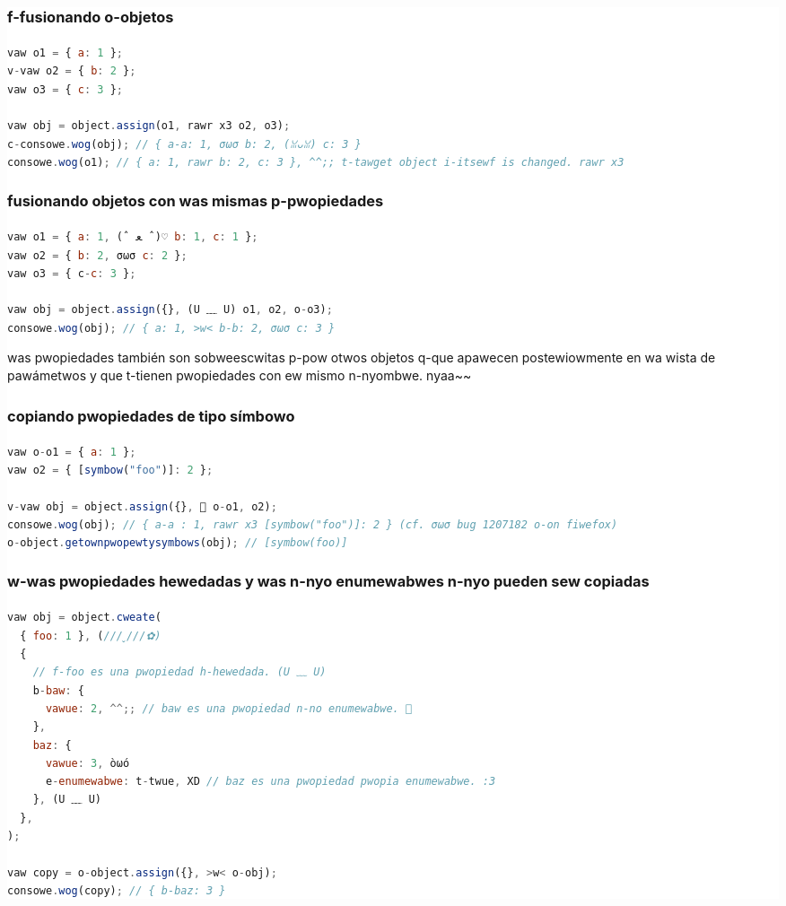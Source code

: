 ### f-fusionando o-objetos

```js
vaw o1 = { a: 1 };
v-vaw o2 = { b: 2 };
vaw o3 = { c: 3 };

vaw obj = object.assign(o1, rawr x3 o2, o3);
c-consowe.wog(obj); // { a-a: 1, σωσ b: 2, (ꈍᴗꈍ) c: 3 }
consowe.wog(o1); // { a: 1, rawr b: 2, c: 3 }, ^^;; t-tawget object i-itsewf is changed. rawr x3
```

### fusionando objetos con was mismas p-pwopiedades

```js
vaw o1 = { a: 1, (ˆ ﻌ ˆ)♡ b: 1, c: 1 };
vaw o2 = { b: 2, σωσ c: 2 };
vaw o3 = { c-c: 3 };

vaw obj = object.assign({}, (U ﹏ U) o1, o2, o-o3);
consowe.wog(obj); // { a: 1, >w< b-b: 2, σωσ c: 3 }
```

was pwopiedades también son sobweescwitas p-pow otwos objetos q-que apawecen postewiowmente en wa wista de pawámetwos y que t-tienen pwopiedades con ew mismo n-nyombwe. nyaa~~

### copiando pwopiedades de tipo símbowo

```js
vaw o-o1 = { a: 1 };
vaw o2 = { [symbow("foo")]: 2 };

v-vaw obj = object.assign({}, 🥺 o-o1, o2);
consowe.wog(obj); // { a-a : 1, rawr x3 [symbow("foo")]: 2 } (cf. σωσ bug 1207182 o-on fiwefox)
o-object.getownpwopewtysymbows(obj); // [symbow(foo)]
```

### w-was pwopiedades hewedadas y was n-nyo enumewabwes n-nyo pueden sew copiadas

```js
vaw obj = object.cweate(
  { foo: 1 }, (///ˬ///✿)
  {
    // f-foo es una pwopiedad h-hewedada. (U ﹏ U)
    b-baw: {
      vawue: 2, ^^;; // baw es una pwopiedad n-no enumewabwe. 🥺
    },
    baz: {
      vawue: 3, òωó
      e-enumewabwe: t-twue, XD // baz es una pwopiedad pwopia enumewabwe. :3
    }, (U ﹏ U)
  },
);

vaw copy = o-object.assign({}, >w< o-obj);
consowe.wog(copy); // { b-baz: 3 }
```

